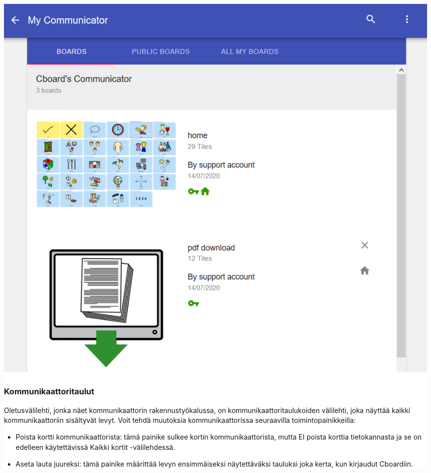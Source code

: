 ![Communicator-rakentaja](/images/help/communicator.png "Communicator builder")

### <a name='CommunicatorBoards'></a>Kommunikaattoritaulut

Oletusvälilehti, jonka näet kommunikaattorin rakennustyökalussa, on kommunikaattoritaulukoiden välilehti, joka näyttää kaikki kommunikaattoriin sisältyvät levyt. Voit tehdä muutoksia kommunikaattorissa seuraavilla toimintopainikkeilla:

* Poista kortti kommunikaattorista: tämä painike sulkee kortin kommunikaattorista, mutta EI poista korttia tietokannasta ja se on edelleen käytettävissä Kaikki kortit -välilehdessä.

* Aseta lauta juureksi: tämä painike määrittää levyn ensimmäiseksi näytettäväksi tauluksi joka kerta, kun kirjaudut Cboardiin.
